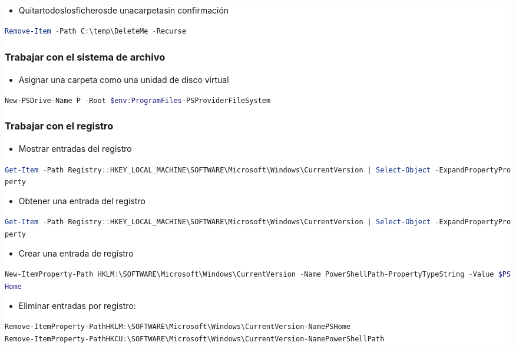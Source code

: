* Quitartodoslosficherosde unacarpetasin confirmación
````powershell
Remove-Item -Path C:\temp\DeleteMe -Recurse
````

### Trabajar con el sistema de archivo
* Asignar una carpeta como una unidad de disco virtual
````powershell
New-PSDrive-Name P -Root $env:ProgramFiles-PSProviderFileSystem
````

### Trabajar con el registro
* Mostrar entradas del registro
````powershell
Get-Item -Path Registry::HKEY_LOCAL_MACHINE\SOFTWARE\Microsoft\Windows\CurrentVersion | Select-Object -ExpandPropertyProperty
````
* Obtener una entrada del registro
````powershell
Get-Item -Path Registry::HKEY_LOCAL_MACHINE\SOFTWARE\Microsoft\Windows\CurrentVersion | Select-Object -ExpandPropertyProperty
````
* Crear una entrada de registro
````powershell
New-ItemProperty-Path HKLM:\SOFTWARE\Microsoft\Windows\CurrentVersion -Name PowerShellPath-PropertyTypeString -Value $PSHome
````
* Eliminar entradas por registro:
```powershell
Remove-ItemProperty-PathHKLM:\SOFTWARE\Microsoft\Windows\CurrentVersion-NamePSHome
Remove-ItemProperty-PathHKCU:\SOFTWARE\Microsoft\Windows\CurrentVersion-NamePowerShellPath
```